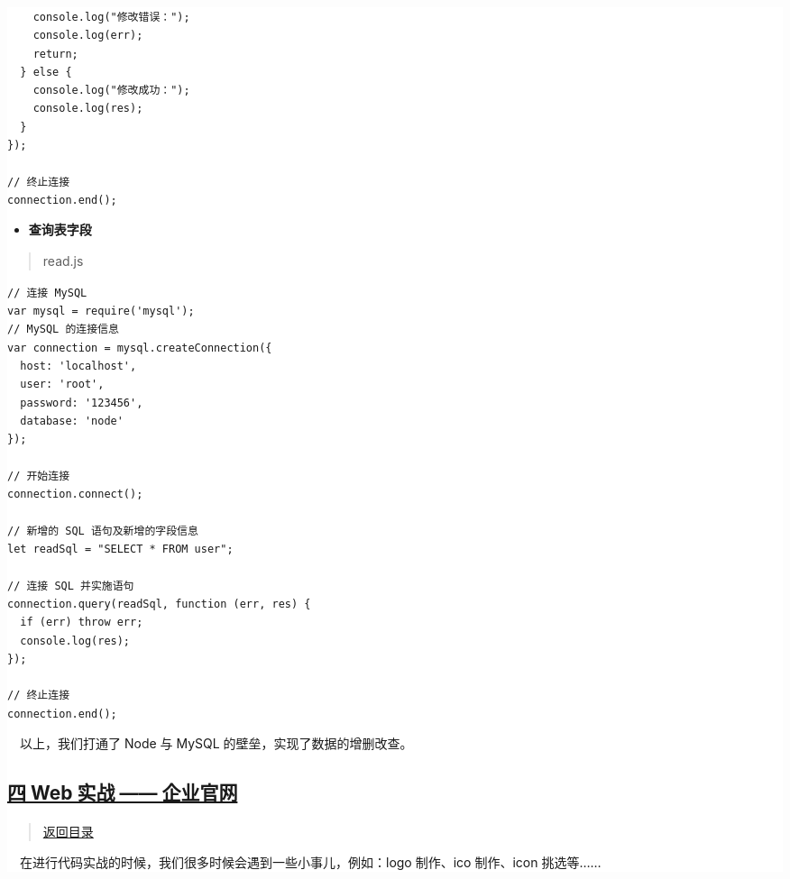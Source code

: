 ```
    console.log("修改错误：");
    console.log(err);
    return;
  } else {
    console.log("修改成功：");
    console.log(res);
  }
});

// 终止连接
connection.end();
```

- **查询表字段**

> read.js

```
// 连接 MySQL
var mysql = require('mysql');
// MySQL 的连接信息
var connection = mysql.createConnection({
  host: 'localhost',
  user: 'root',
  password: '123456',
  database: 'node'
});

// 开始连接
connection.connect();

// 新增的 SQL 语句及新增的字段信息
let readSql = "SELECT * FROM user";

// 连接 SQL 并实施语句
connection.query(readSql, function (err, res) {
  if (err) throw err;
  console.log(res);
});

// 终止连接
connection.end();
```

 以上，我们打通了 Node 与 MySQL 的壁垒，实现了数据的增删改查。

## [四 Web 实战 —— 企业官网](https://link.juejin.cn/?target=undefined)

> [返回目录](https://juejin.cn/post/6844903745755545614#catalog-chapter-four)

 在进行代码实战的时候，我们很多时候会遇到一些小事儿，例如：logo 制作、ico 制作、icon 挑选等……
